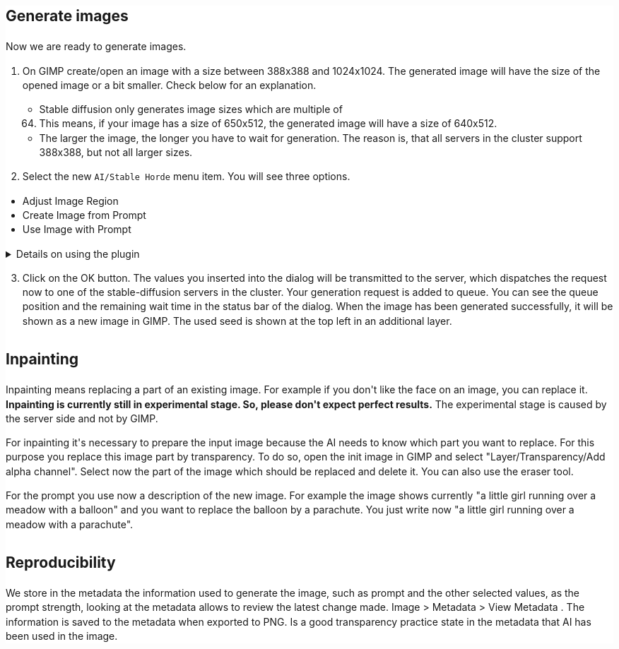 

## Generate images
Now we are ready to generate images.

1. On GIMP create/open an image with a size between 388x388 and
1024x1024. The generated image will have the size of the opened image
or a bit smaller. Check below for an explanation.
   - Stable diffusion only generates image sizes which are multiple of
   64. This means, if your image has a size of 650x512, the generated
   image will have a size of 640x512.
   - The larger the image, the longer you have to wait for
   generation. The reason is, that all servers in the cluster support
   388x388, but not all larger sizes.

2. Select the new `AI/Stable Horde` menu item. You will see three options.
  - Adjust Image Region
  - Create Image from Prompt
  - Use Image with Prompt

<details><summary>Details on using the plugin</summary></details>
  
3. Click on the OK button. The values you inserted into the dialog
will be transmitted to the server, which dispatches the request now to
one of the stable-diffusion servers in the cluster. Your generation
request is added to queue. You can see the queue position and the
remaining wait time in the status bar of the dialog. When the image
has been generated successfully, it will be shown as a new image in
GIMP. The used seed is shown at the top left in an additional layer.


## Inpainting
Inpainting means replacing a part of an existing image. For example if
you don't like the face on an image, you can replace it. **Inpainting
is currently still in experimental stage. So, please don't expect
perfect results.** The experimental stage is caused by the server
side and not by GIMP.

For inpainting it's necessary to prepare the input image because the
AI needs to know which part you want to replace. For this purpose
you replace this image part by transparency. To do so, open the init
image in GIMP and select "Layer/Transparency/Add alpha channel". Select
now the part of the image which should be replaced and delete it. You
can also use the eraser tool.

For the prompt you use now a description of the new image. For example
the image shows currently "a little girl running over a meadow with
a balloon" and you want to replace the balloon by a parachute. You
just write now "a little girl running over a meadow with a parachute".

## Reproducibility

We store in the metadata the information used to generate the image,
such as prompt and the other selected values, as the prompt strength,
looking at the metadata allows to review the latest change made.
Image > Metadata > View Metadata . The information is saved to the
metadata when exported to PNG.  Is a good transparency practice state
in the metadata that AI has been used in the image.
